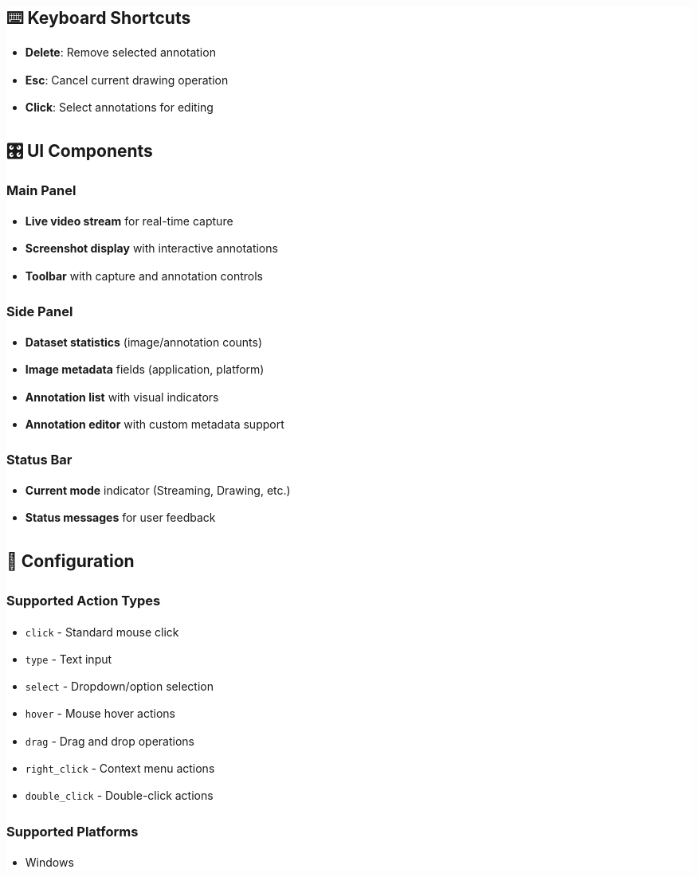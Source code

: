 
## ⌨️ Keyboard Shortcuts

- **Delete**: Remove selected annotation

- **Esc**: Cancel current drawing operation

- **Click**: Select annotations for editing

## 🎛️ UI Components

### Main Panel

- **Live video stream** for real-time capture

- **Screenshot display** with interactive annotations

- **Toolbar** with capture and annotation controls

### Side Panel

- **Dataset statistics** (image/annotation counts)

- **Image metadata** fields (application, platform)

- **Annotation list** with visual indicators

- **Annotation editor** with custom metadata support

### Status Bar

- **Current mode** indicator (Streaming, Drawing, etc.)

- **Status messages** for user feedback

## 🔧 Configuration

### Supported Action Types

- `click` - Standard mouse click

- `type` - Text input

- `select` - Dropdown/option selection

- `hover` - Mouse hover actions

- `drag` - Drag and drop operations

- `right_click` - Context menu actions

- `double_click` - Double-click actions

### Supported Platforms

- Windows
